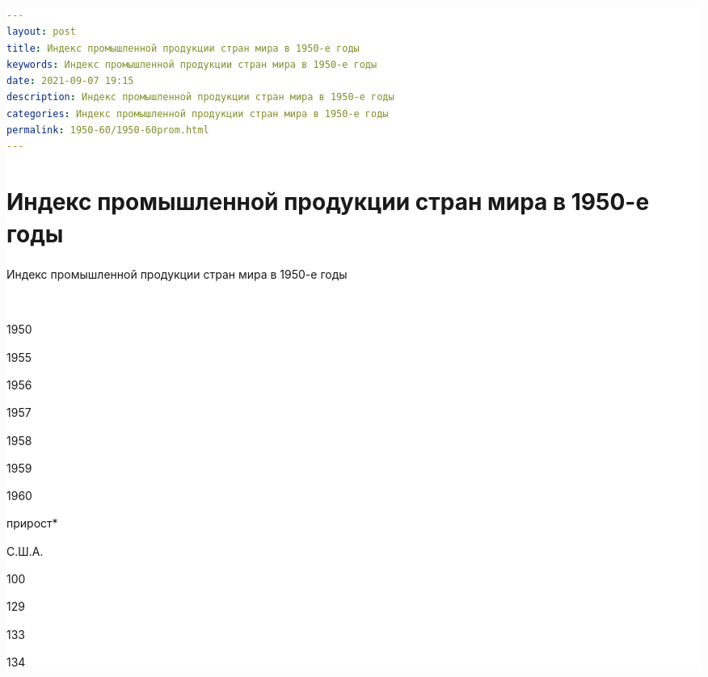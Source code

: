 ```yaml
---
layout: post
title: Индекс промышленной продукции стран мира в 1950-е годы
keywords: Индекс промышленной продукции стран мира в 1950-е годы
date: 2021-09-07 19:15
description: Индекс промышленной продукции стран мира в 1950-е годы 
categories: Индекс промышленной продукции стран мира в 1950-е годы 
permalink: 1950-60/1950-60prom.html
---
```


# Индекс промышленной продукции стран мира в 1950-е годы


Индекс промышленной продукции стран мира в 1950-е годы








 


1950


1955


1956


1957


1958


1959


1960


прирост*






С.Ш.А.


100


129


133


134
